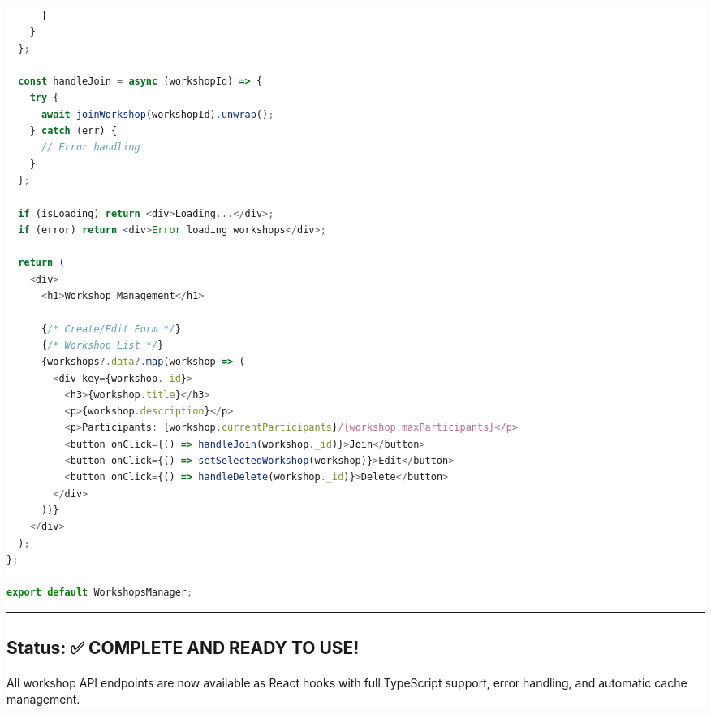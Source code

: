 ```typescript
      }
    }
  };

  const handleJoin = async (workshopId) => {
    try {
      await joinWorkshop(workshopId).unwrap();
    } catch (err) {
      // Error handling
    }
  };

  if (isLoading) return <div>Loading...</div>;
  if (error) return <div>Error loading workshops</div>;

  return (
    <div>
      <h1>Workshop Management</h1>

      {/* Create/Edit Form */}
      {/* Workshop List */}
      {workshops?.data?.map(workshop => (
        <div key={workshop._id}>
          <h3>{workshop.title}</h3>
          <p>{workshop.description}</p>
          <p>Participants: {workshop.currentParticipants}/{workshop.maxParticipants}</p>
          <button onClick={() => handleJoin(workshop._id)}>Join</button>
          <button onClick={() => setSelectedWorkshop(workshop)}>Edit</button>
          <button onClick={() => handleDelete(workshop._id)}>Delete</button>
        </div>
      ))}
    </div>
  );
};

export default WorkshopsManager;
```

---

## Status: ✅ COMPLETE AND READY TO USE!

All workshop API endpoints are now available as React hooks with full TypeScript support, error handling, and automatic cache management.